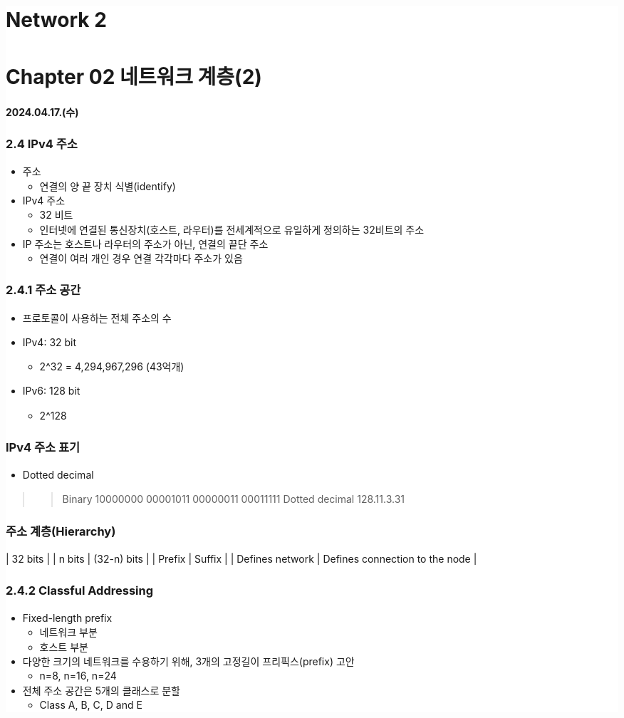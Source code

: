 # Network 2

# Chapter 02 네트워크 계층(2)

#### 2024.04.17.(수)

### 2.4 IPv4 주소

- 주소
  - 연결의 양 끝 장치 식별(identify)
- IPv4 주소
  - 32 비트
  - 인터넷에 연결된 통신장치(호스트, 라우터)를 전세계적으로 유일하게 정의하는 32비트의 주소
- IP 주소는 호스트나 라우터의 주소가 아닌, 연결의 끝단 주소
  - 연결이 여러 개인 경우 연결 각각마다 주소가 있음

### 2.4.1 주소 공간

- 프로토콜이 사용하는 전체 주소의 수

- IPv4: 32 bit
  - 2^32 = 4,294,967,296 (43억개)
- IPv6: 128 bit
  - 2^128

### IPv4 주소 표기

- Dotted decimal

> > Binary 10000000 00001011 00000011 00011111
> > Dotted decimal 128.11.3.31

### 주소 계층(Hierarchy)

| 32 bits |
| n bits | (32-n) bits |
| Prefix | Suffix |
| Defines network | Defines connection to the node |

### 2.4.2 Classful Addressing

- Fixed-length prefix
  - 네트워크 부분
  - 호스트 부분
- 다양한 크기의 네트워크를 수용하기 위해, 3개의 고정길이 프리픽스(prefix) 고안
  - n=8, n=16, n=24
- 전체 주소 공간은 5개의 클래스로 분할
  - Class A, B, C, D and E
